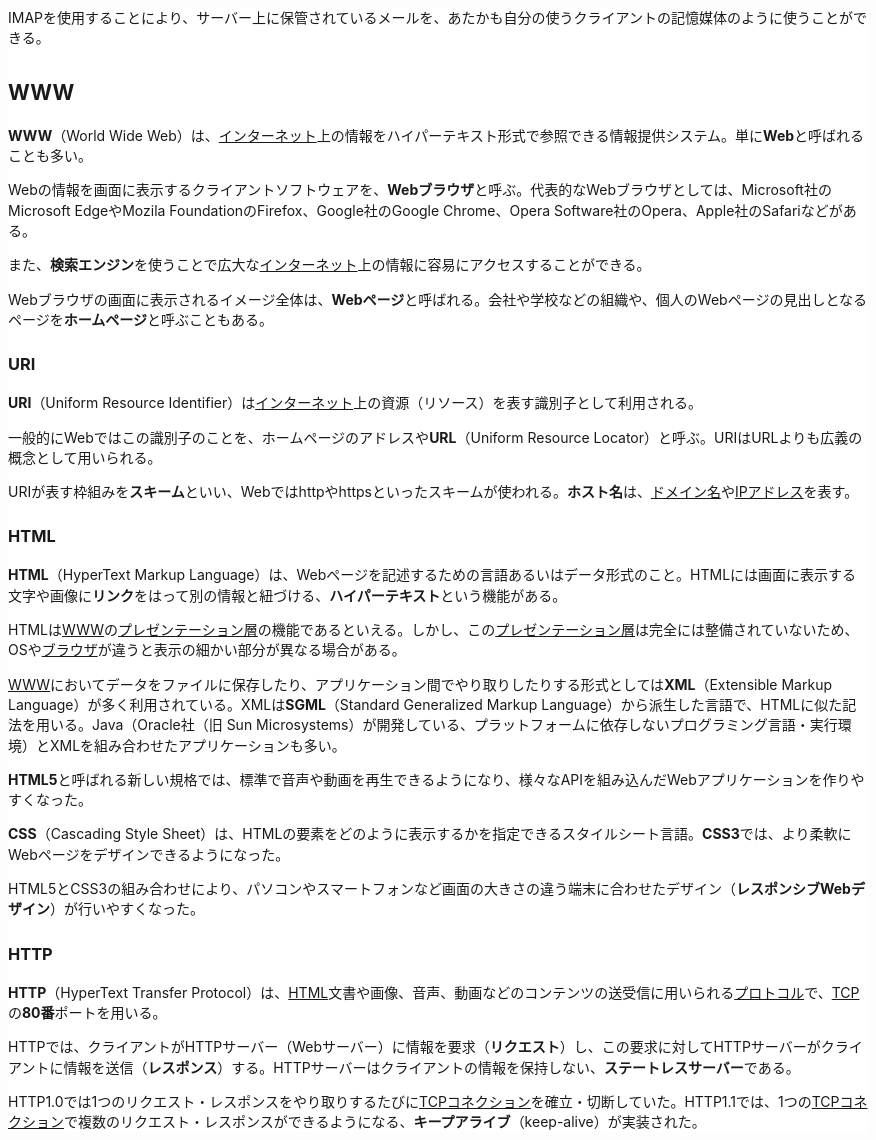 IMAPを使用することにより、サーバー上に保管されているメールを、あたかも自分の使うクライアントの記憶媒体のように使うことができる。


## WWW

**WWW**（World Wide Web）は、[インターネット](/note/internet/chapters/01_basic_knowledge_of_network.ja.md#インターネット)上の情報をハイパーテキスト形式で参照できる情報提供システム。単に**Web**と呼ばれることも多い。

Webの情報を画面に表示するクライアントソフトウェアを、**Webブラウザ**と呼ぶ。代表的なWebブラウザとしては、Microsoft社のMicrosoft EdgeやMozila FoundationのFirefox、Google社のGoogle Chrome、Opera Software社のOpera、Apple社のSafariなどがある。

また、**検索エンジン**を使うことで広大な[インターネット](/note/internet/chapters/01_basic_knowledge_of_network.ja.md#インターネット)上の情報に容易にアクセスすることができる。

Webブラウザの画面に表示されるイメージ全体は、**Webページ**と呼ばれる。会社や学校などの組織や、個人のWebページの見出しとなるページを**ホームページ**と呼ぶこともある。

### URI

**URI**（Uniform Resource Identifier）は[インターネット](/note/internet/chapters/01_basic_knowledge_of_network.ja.md#インターネット)上の資源（リソース）を表す識別子として利用される。

一般的にWebではこの識別子のことを、ホームページのアドレスや**URL**（Uniform Resource Locator）と呼ぶ。URIはURLよりも広義の概念として用いられる。

URIが表す枠組みを**スキーム**といい、Webではhttpやhttpsといったスキームが使われる。**ホスト名**は、[ドメイン名](/note/internet/chapters/07_internet_layer.ja.md#dnsの役割)や[IPアドレス](/note/internet/chapters/07_internet_layer.ja.md#ipアドレス)を表す。

### HTML

**HTML**（HyperText Markup Language）は、Webページを記述するための言語あるいはデータ形式のこと。HTMLには画面に表示する文字や画像に**リンク**をはって別の情報と紐づける、**ハイパーテキスト**という機能がある。

HTMLは[WWW](#www)の[プレゼンテーション層](/note/internet/chapters/04_osi_reference_model.ja.md#プレゼンテーション層)の機能であるといえる。しかし、この[プレゼンテーション層](/note/internet/chapters/04_osi_reference_model.ja.md#プレゼンテーション層)は完全には整備されていないため、OSや[ブラウザ](#www)が違うと表示の細かい部分が異なる場合がある。

[WWW](#www)においてデータをファイルに保存したり、アプリケーション間でやり取りしたりする形式としては**XML**（Extensible Markup Language）が多く利用されている。XMLは**SGML**（Standard Generalized Markup Language）から派生した言語で、HTMLに似た記法を用いる。Java（Oracle社（旧 Sun Microsystems）が開発している、プラットフォームに依存しないプログラミング言語・実行環境）とXMLを組み合わせたアプリケーションも多い。

**HTML5**と呼ばれる新しい規格では、標準で音声や動画を再生できるようになり、様々なAPIを組み込んだWebアプリケーションを作りやすくなった。

**CSS**（Cascading Style Sheet）は、HTMLの要素をどのように表示するかを指定できるスタイルシート言語。**CSS3**では、より柔軟にWebページをデザインできるようになった。

HTML5とCSS3の組み合わせにより、パソコンやスマートフォンなど画面の大きさの違う端末に合わせたデザイン（**レスポンシブWebデザイン**）が行いやすくなった。

### HTTP

**HTTP**（HyperText Transfer Protocol）は、[HTML](#html)文書や画像、音声、動画などのコンテンツの送受信に用いられる[プロトコル](/note/internet/chapters/01_basic_knowledge_of_network.ja.md#プロトコル)で、[TCP](/note/internet/chapters/08_transport_layer.ja.md#tcp)の**80番**ポートを用いる。

HTTPでは、クライアントがHTTPサーバー（Webサーバー）に情報を要求（**リクエスト**）し、この要求に対してHTTPサーバーがクライアントに情報を送信（**レスポンス**）する。HTTPサーバーはクライアントの情報を保持しない、**ステートレスサーバー**である。

HTTP1.0では1つのリクエスト・レスポンスをやり取りするたびに[TCPコネクション](/note/internet/chapters/08_transport_layer.ja.md#コネクション)を確立・切断していた。HTTP1.1では、1つの[TCPコネクション](/note/internet/chapters/08_transport_layer.ja.md#コネクション)で複数のリクエスト・レスポンスができるようになる、**キープアライブ**（keep-alive）が実装された。

